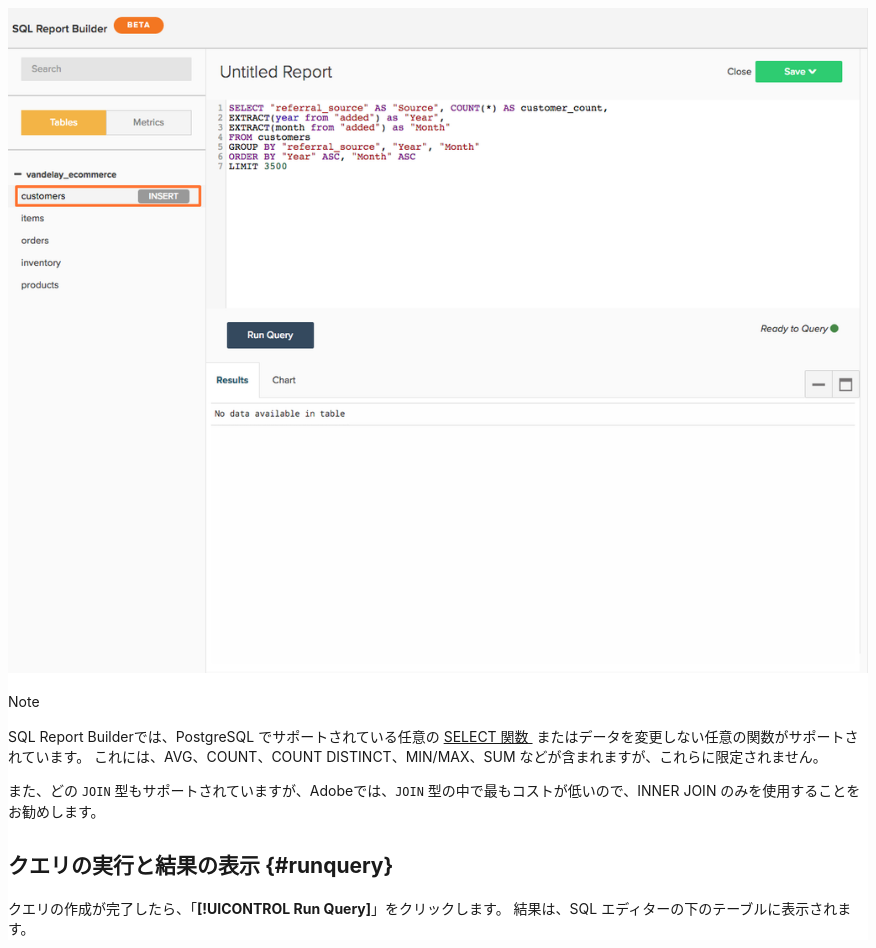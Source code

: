 ![[!DNL SQL] エディターへのテーブルの挿入 &#x200B;](../../assets/SQL_RB_Insert_Table.png)

>[!NOTE]
>
>SQL Report Builderでは、PostgreSQL でサポートされている任意の [SELECT 関数 &#x200B;](https://www.postgresql.org/docs/9.5/sql-select.html#SQL-SELECT-LIST) またはデータを変更しない任意の関数がサポートされています。 これには、AVG、COUNT、COUNT DISTINCT、MIN/MAX、SUM などが含まれますが、これらに限定されません。

また、どの `JOIN` 型もサポートされていますが、Adobeでは、`JOIN` 型の中で最もコストが低いので、INNER JOIN のみを使用することをお勧めします。

## クエリの実行と結果の表示 {#runquery}

クエリの作成が完了したら、「**[!UICONTROL Run Query]**」をクリックします。 結果は、SQL エディターの下のテーブルに表示されます。
